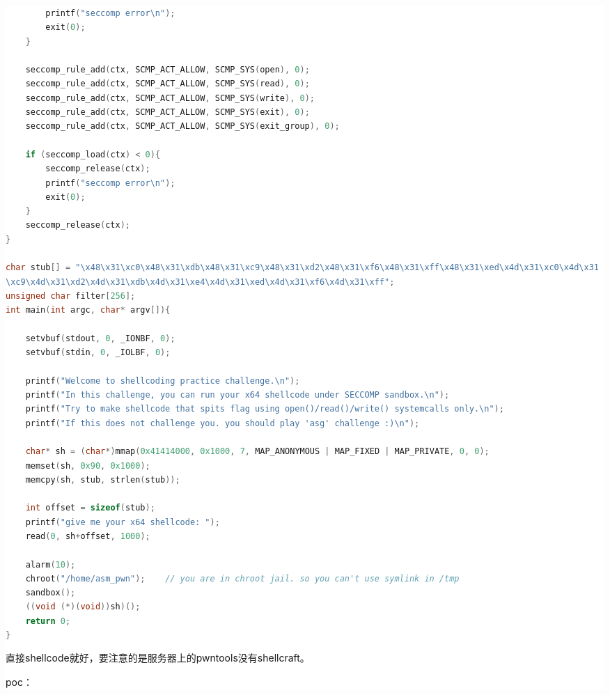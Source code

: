 ```cpp
		printf("seccomp error\n");
		exit(0);
	}

	seccomp_rule_add(ctx, SCMP_ACT_ALLOW, SCMP_SYS(open), 0);
	seccomp_rule_add(ctx, SCMP_ACT_ALLOW, SCMP_SYS(read), 0);
	seccomp_rule_add(ctx, SCMP_ACT_ALLOW, SCMP_SYS(write), 0);
	seccomp_rule_add(ctx, SCMP_ACT_ALLOW, SCMP_SYS(exit), 0);
	seccomp_rule_add(ctx, SCMP_ACT_ALLOW, SCMP_SYS(exit_group), 0);

	if (seccomp_load(ctx) < 0){
		seccomp_release(ctx);
		printf("seccomp error\n");
		exit(0);
	}
	seccomp_release(ctx);
}

char stub[] = "\x48\x31\xc0\x48\x31\xdb\x48\x31\xc9\x48\x31\xd2\x48\x31\xf6\x48\x31\xff\x48\x31\xed\x4d\x31\xc0\x4d\x31\xc9\x4d\x31\xd2\x4d\x31\xdb\x4d\x31\xe4\x4d\x31\xed\x4d\x31\xf6\x4d\x31\xff";
unsigned char filter[256];
int main(int argc, char* argv[]){

	setvbuf(stdout, 0, _IONBF, 0);
	setvbuf(stdin, 0, _IOLBF, 0);

	printf("Welcome to shellcoding practice challenge.\n");
	printf("In this challenge, you can run your x64 shellcode under SECCOMP sandbox.\n");
	printf("Try to make shellcode that spits flag using open()/read()/write() systemcalls only.\n");
	printf("If this does not challenge you. you should play 'asg' challenge :)\n");

	char* sh = (char*)mmap(0x41414000, 0x1000, 7, MAP_ANONYMOUS | MAP_FIXED | MAP_PRIVATE, 0, 0);
	memset(sh, 0x90, 0x1000);
	memcpy(sh, stub, strlen(stub));
	
	int offset = sizeof(stub);
	printf("give me your x64 shellcode: ");
	read(0, sh+offset, 1000);

	alarm(10);
	chroot("/home/asm_pwn");	// you are in chroot jail. so you can't use symlink in /tmp
	sandbox();
	((void (*)(void))sh)();
	return 0;
}
```


直接shellcode就好，要注意的是服务器上的pwntools没有shellcraft。

poc：
